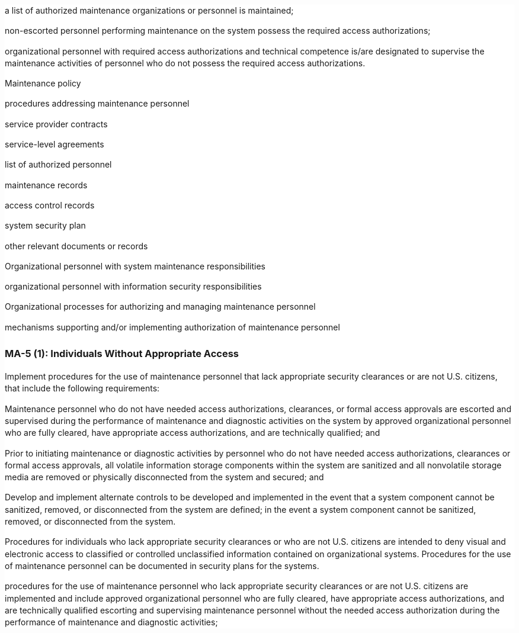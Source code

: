 a list of authorized maintenance organizations or personnel is maintained;

non-escorted personnel performing maintenance on the system possess the required access authorizations;

organizational personnel with required access authorizations and technical competence is/are designated to supervise the maintenance activities of personnel who do not possess the required access authorizations.

Maintenance policy

procedures addressing maintenance personnel

service provider contracts

service-level agreements

list of authorized personnel

maintenance records

access control records

system security plan

other relevant documents or records

Organizational personnel with system maintenance responsibilities

organizational personnel with information security responsibilities

Organizational processes for authorizing and managing maintenance personnel

mechanisms supporting and/or implementing authorization of maintenance personnel

### MA-5 (1): Individuals Without Appropriate Access

Implement procedures for the use of maintenance personnel that lack appropriate security clearances or are not U.S. citizens, that include the following requirements:

Maintenance personnel who do not have needed access authorizations, clearances, or formal access approvals are escorted and supervised during the performance of maintenance and diagnostic activities on the system by approved organizational personnel who are fully cleared, have appropriate access authorizations, and are technically qualified; and

Prior to initiating maintenance or diagnostic activities by personnel who do not have needed access authorizations, clearances or formal access approvals, all volatile information storage components within the system are sanitized and all nonvolatile storage media are removed or physically disconnected from the system and secured; and

Develop and implement alternate controls to be developed and implemented in the event that a system component cannot be sanitized, removed, or disconnected from the system are defined; in the event a system component cannot be sanitized, removed, or disconnected from the system.

Procedures for individuals who lack appropriate security clearances or who are not U.S. citizens are intended to deny visual and electronic access to classified or controlled unclassified information contained on organizational systems. Procedures for the use of maintenance personnel can be documented in security plans for the systems.

procedures for the use of maintenance personnel who lack appropriate security clearances or are not U.S. citizens are implemented and include approved organizational personnel who are fully cleared, have appropriate access authorizations, and are technically qualified escorting and supervising maintenance personnel without the needed access authorization during the performance of maintenance and diagnostic activities;
